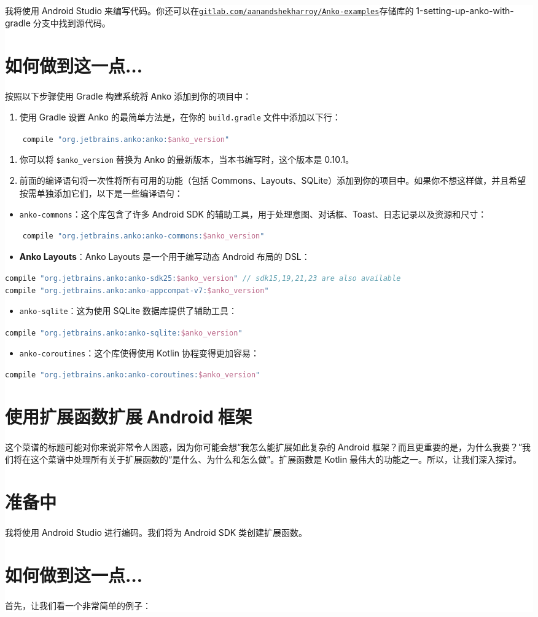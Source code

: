 我将使用 Android Studio 来编写代码。你还可以在[`gitlab.com/aanandshekharroy/Anko-examples`](https://gitlab.com/aanandshekharroy/Anko-examples)存储库的 1-setting-up-anko-with-gradle 分支中找到源代码。

# 如何做到这一点…

按照以下步骤使用 Gradle 构建系统将 Anko 添加到你的项目中：

1.  使用 Gradle 设置 Anko 的最简单方法是，在你的 `build.gradle` 文件中添加以下行：

```kt
    compile "org.jetbrains.anko:anko:$anko_version"
```

1.  你可以将 `$anko_version` 替换为 Anko 的最新版本，当本书编写时，这个版本是 0.10.1。

1.  前面的编译语句将一次性将所有可用的功能（包括 Commons、Layouts、SQLite）添加到你的项目中。如果你不想这样做，并且希望按需单独添加它们，以下是一些编译语句：

+   `anko-commons`：这个库包含了许多 Android SDK 的辅助工具，用于处理意图、对话框、Toast、日志记录以及资源和尺寸：

```kt
    compile "org.jetbrains.anko:anko-commons:$anko_version"
```

+   **Anko Layouts**：Anko Layouts 是一个用于编写动态 Android 布局的 DSL：

```kt
compile "org.jetbrains.anko:anko-sdk25:$anko_version" // sdk15,19,21,23 are also available
compile "org.jetbrains.anko:anko-appcompat-v7:$anko_version"
```

+   `anko-sqlite`：这为使用 SQLite 数据库提供了辅助工具：

```kt
compile "org.jetbrains.anko:anko-sqlite:$anko_version"

```

+   `anko-coroutines`：这个库使得使用 Kotlin 协程变得更加容易：

```kt
compile "org.jetbrains.anko:anko-coroutines:$anko_version"

```

# 使用扩展函数扩展 Android 框架

这个菜谱的标题可能对你来说非常令人困惑，因为你可能会想“我怎么能扩展如此复杂的 Android 框架？而且更重要的是，为什么我要？”我们将在这个菜谱中处理所有关于扩展函数的“是什么、为什么和怎么做”。扩展函数是 Kotlin 最伟大的功能之一。所以，让我们深入探讨。

# 准备中

我将使用 Android Studio 进行编码。我们将为 Android SDK 类创建扩展函数。

# 如何做到这一点…

首先，让我们看一个非常简单的例子：
